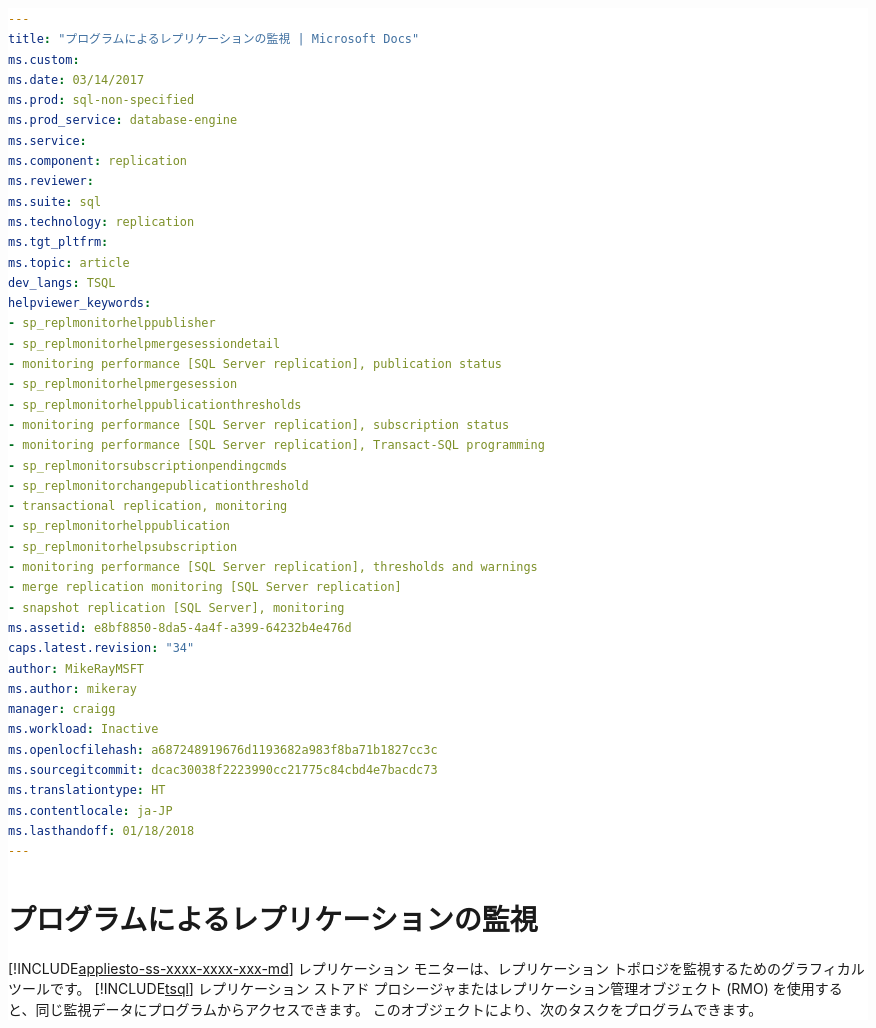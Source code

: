 ```yaml
---
title: "プログラムによるレプリケーションの監視 | Microsoft Docs"
ms.custom: 
ms.date: 03/14/2017
ms.prod: sql-non-specified
ms.prod_service: database-engine
ms.service: 
ms.component: replication
ms.reviewer: 
ms.suite: sql
ms.technology: replication
ms.tgt_pltfrm: 
ms.topic: article
dev_langs: TSQL
helpviewer_keywords:
- sp_replmonitorhelppublisher
- sp_replmonitorhelpmergesessiondetail
- monitoring performance [SQL Server replication], publication status
- sp_replmonitorhelpmergesession
- sp_replmonitorhelppublicationthresholds
- monitoring performance [SQL Server replication], subscription status
- monitoring performance [SQL Server replication], Transact-SQL programming
- sp_replmonitorsubscriptionpendingcmds
- sp_replmonitorchangepublicationthreshold
- transactional replication, monitoring
- sp_replmonitorhelppublication
- sp_replmonitorhelpsubscription
- monitoring performance [SQL Server replication], thresholds and warnings
- merge replication monitoring [SQL Server replication]
- snapshot replication [SQL Server], monitoring
ms.assetid: e8bf8850-8da5-4a4f-a399-64232b4e476d
caps.latest.revision: "34"
author: MikeRayMSFT
ms.author: mikeray
manager: craigg
ms.workload: Inactive
ms.openlocfilehash: a687248919676d1193682a983f8ba71b1827cc3c
ms.sourcegitcommit: dcac30038f2223990cc21775c84cbd4e7bacdc73
ms.translationtype: HT
ms.contentlocale: ja-JP
ms.lasthandoff: 01/18/2018
---
```

# <a name="programmatically-monitor-replication"></a>プログラムによるレプリケーションの監視
[!INCLUDE[appliesto-ss-xxxx-xxxx-xxx-md](../../../includes/appliesto-ss-xxxx-xxxx-xxx-md.md)] レプリケーション モニターは、レプリケーション トポロジを監視するためのグラフィカル ツールです。 [!INCLUDE[tsql](../../../includes/tsql-md.md)] レプリケーション ストアド プロシージャまたはレプリケーション管理オブジェクト (RMO) を使用すると、同じ監視データにプログラムからアクセスできます。 このオブジェクトにより、次のタスクをプログラムできます。  
  
